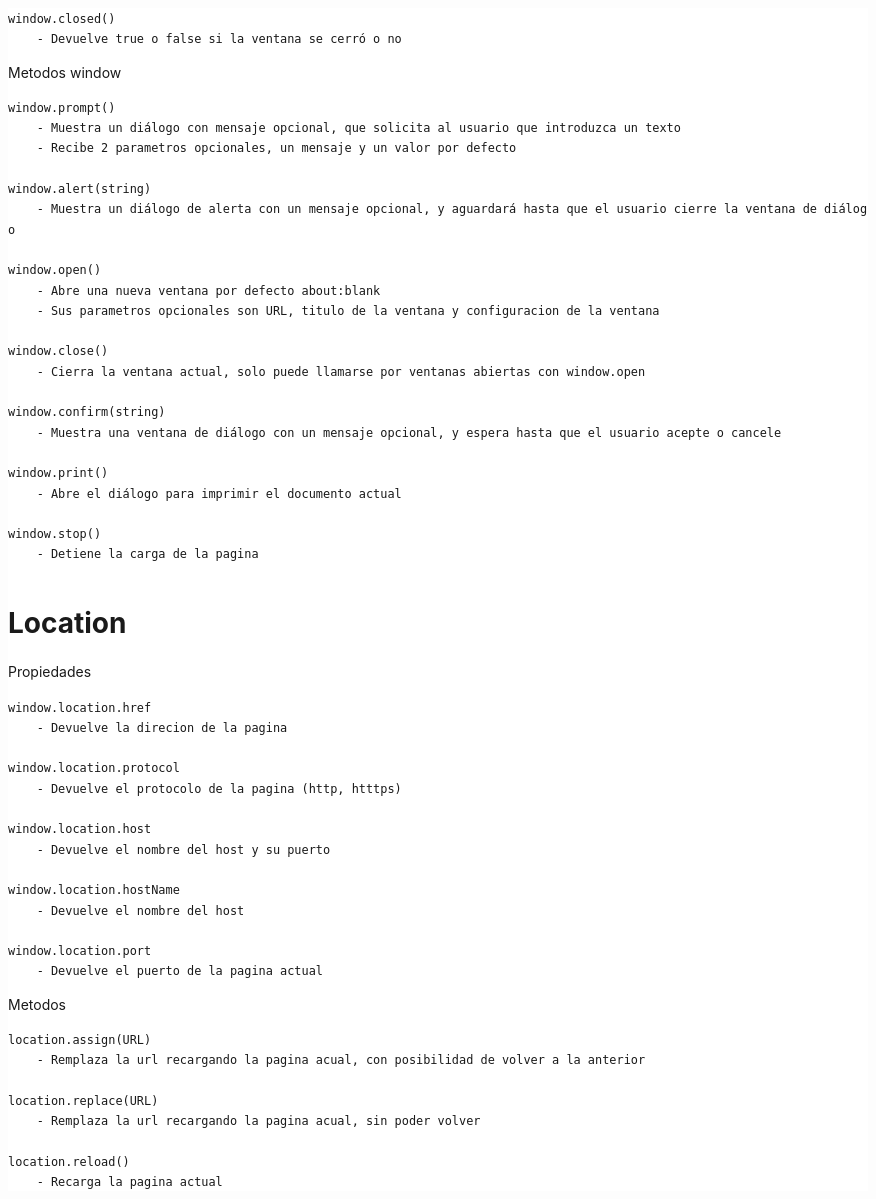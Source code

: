     window.closed()
        - Devuelve true o false si la ventana se cerró o no

Metodos window

    window.prompt()
        - Muestra un diálogo con mensaje opcional, que solicita al usuario que introduzca un texto
        - Recibe 2 parametros opcionales, un mensaje y un valor por defecto

    window.alert(string)
        - Muestra un diálogo de alerta con un mensaje opcional, y aguardará hasta que el usuario cierre la ventana de diálogo

    window.open()
        - Abre una nueva ventana por defecto about:blank
        - Sus parametros opcionales son URL, titulo de la ventana y configuracion de la ventana

    window.close()
        - Cierra la ventana actual, solo puede llamarse por ventanas abiertas con window.open

    window.confirm(string)
        - Muestra una ventana de diálogo con un mensaje opcional, y espera hasta que el usuario acepte o cancele

    window.print()
        - Abre el diálogo para imprimir el documento actual

    window.stop()
        - Detiene la carga de la pagina

# Location

Propiedades

    window.location.href
        - Devuelve la direcion de la pagina

    window.location.protocol
        - Devuelve el protocolo de la pagina (http, htttps)

    window.location.host
        - Devuelve el nombre del host y su puerto

    window.location.hostName
        - Devuelve el nombre del host

    window.location.port
        - Devuelve el puerto de la pagina actual

Metodos

    location.assign(URL)
        - Remplaza la url recargando la pagina acual, con posibilidad de volver a la anterior

    location.replace(URL)
        - Remplaza la url recargando la pagina acual, sin poder volver

    location.reload()
        - Recarga la pagina actual
